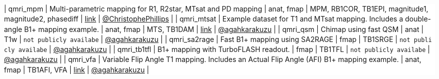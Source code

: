 | qmri_mpm       | Multi-parametric mapping for R1, R2star, MTsat and PD mapping                            | anat, fmap  | MPM, RB1COR, TB1EPI, magnitude1, magnitude2, phasediff | [link](https://osf.io/k4bs5/) | [@ChristophePhillips](https://github.com/ChristophePhillips) |
| qmri_mtsat     | Example dataset for T1 and MTsat mapping. Includes a double-angle B1+ mapping example.   | anat, fmap  | MTS, TB1DAM                                            | [link](https://osf.io/k4bs5/) | [@agahkarakuzu](https://github.com/agahkarakuzu)             |
| qmri_qsm       | Chimap using fast QSM                                                                    | anat        | T1w                                                    | `not publicly availabe`       | [@agahkarakuzu](https://github.com/agahkarakuzu)             |
| qmri_sa2rage   | Fast B1+ mapping using SA2RAGE                                                           | fmap        | TB1SRGE                                                | `not publicly availabe`       | [@agahkarakuzu](https://github.com/agahkarakuzu)             |
| qmri_tb1tfl    | B1+ mapping with TurboFLASH readout.                                                     | fmap        | TB1TFL                                                 | `not publicly availabe`       | [@agahkarakuzu](https://github.com/agahkarakuzu)             |
| qmri_vfa       | Variable Flip Angle T1 mapping. Includes an Actual Flip Angle (AFI) B1+ mapping example. | anat, fmap  | TB1AFI, VFA                                            | [link](https://osf.io/k4bs5/) | [@agahkarakuzu](https://github.com/agahkarakuzu)             |
